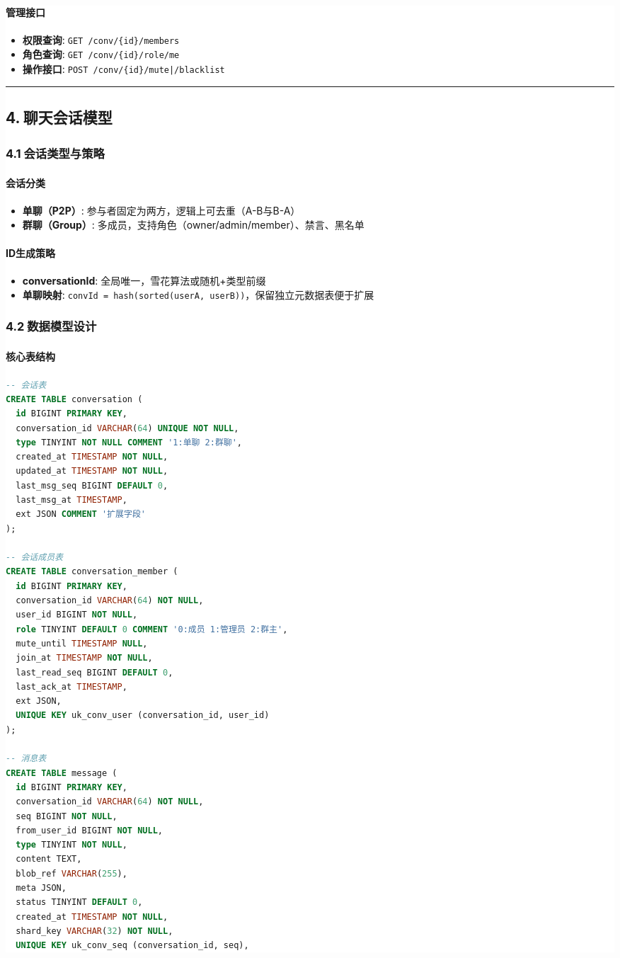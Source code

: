 #### 管理接口
- **权限查询**: `GET /conv/{id}/members`
- **角色查询**: `GET /conv/{id}/role/me`
- **操作接口**: `POST /conv/{id}/mute|/blacklist`

---

## 4. 聊天会话模型

### 4.1 会话类型与策略

#### 会话分类
- **单聊（P2P）**: 参与者固定为两方，逻辑上可去重（A-B与B-A）
- **群聊（Group）**: 多成员，支持角色（owner/admin/member）、禁言、黑名单

#### ID生成策略
- **conversationId**: 全局唯一，雪花算法或随机+类型前缀
- **单聊映射**: `convId = hash(sorted(userA, userB))`，保留独立元数据表便于扩展

### 4.2 数据模型设计

#### 核心表结构
```sql
-- 会话表
CREATE TABLE conversation (
  id BIGINT PRIMARY KEY,
  conversation_id VARCHAR(64) UNIQUE NOT NULL,
  type TINYINT NOT NULL COMMENT '1:单聊 2:群聊',
  created_at TIMESTAMP NOT NULL,
  updated_at TIMESTAMP NOT NULL,
  last_msg_seq BIGINT DEFAULT 0,
  last_msg_at TIMESTAMP,
  ext JSON COMMENT '扩展字段'
);

-- 会话成员表
CREATE TABLE conversation_member (
  id BIGINT PRIMARY KEY,
  conversation_id VARCHAR(64) NOT NULL,
  user_id BIGINT NOT NULL,
  role TINYINT DEFAULT 0 COMMENT '0:成员 1:管理员 2:群主',
  mute_until TIMESTAMP NULL,
  join_at TIMESTAMP NOT NULL,
  last_read_seq BIGINT DEFAULT 0,
  last_ack_at TIMESTAMP,
  ext JSON,
  UNIQUE KEY uk_conv_user (conversation_id, user_id)
);

-- 消息表
CREATE TABLE message (
  id BIGINT PRIMARY KEY,
  conversation_id VARCHAR(64) NOT NULL,
  seq BIGINT NOT NULL,
  from_user_id BIGINT NOT NULL,
  type TINYINT NOT NULL,
  content TEXT,
  blob_ref VARCHAR(255),
  meta JSON,
  status TINYINT DEFAULT 0,
  created_at TIMESTAMP NOT NULL,
  shard_key VARCHAR(32) NOT NULL,
  UNIQUE KEY uk_conv_seq (conversation_id, seq),
```